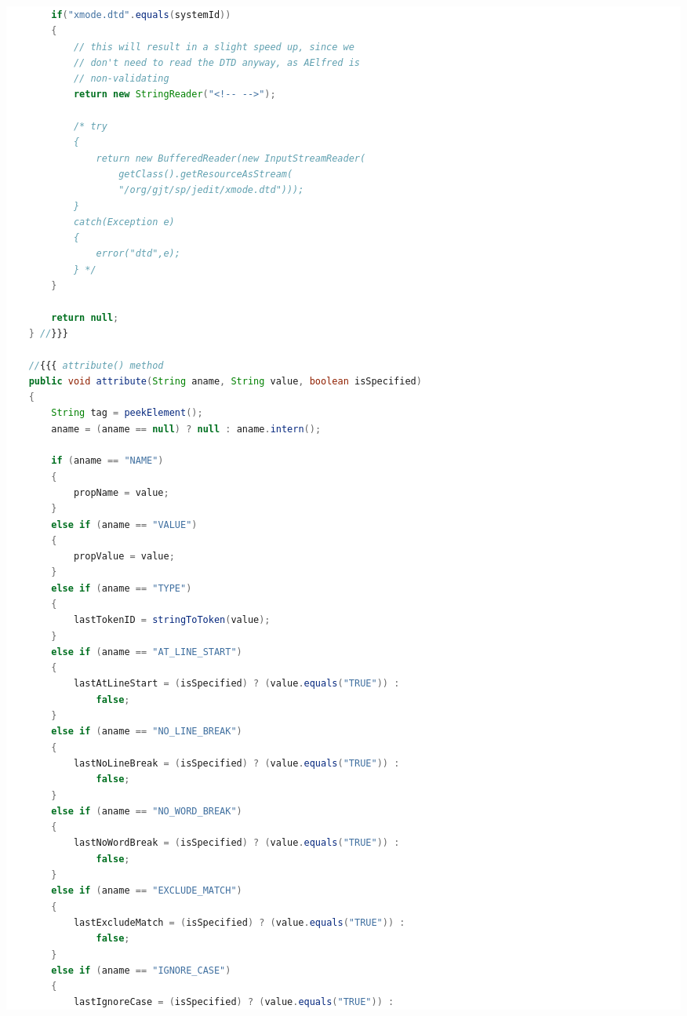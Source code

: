 ```java
		if("xmode.dtd".equals(systemId))
		{
			// this will result in a slight speed up, since we
			// don't need to read the DTD anyway, as AElfred is
			// non-validating
			return new StringReader("<!-- -->");

			/* try
			{
				return new BufferedReader(new InputStreamReader(
					getClass().getResourceAsStream(
					"/org/gjt/sp/jedit/xmode.dtd")));
			}
			catch(Exception e)
			{
				error("dtd",e);
			} */
		}

		return null;
	} //}}}

	//{{{ attribute() method
	public void attribute(String aname, String value, boolean isSpecified)
	{
		String tag = peekElement();
		aname = (aname == null) ? null : aname.intern();

		if (aname == "NAME")
		{
			propName = value;
		}
		else if (aname == "VALUE")
		{
			propValue = value;
		}
		else if (aname == "TYPE")
		{
			lastTokenID = stringToToken(value);
		}
		else if (aname == "AT_LINE_START")
		{
			lastAtLineStart = (isSpecified) ? (value.equals("TRUE")) :
				false;
		}
		else if (aname == "NO_LINE_BREAK")
		{
			lastNoLineBreak = (isSpecified) ? (value.equals("TRUE")) :
				false;
		}
		else if (aname == "NO_WORD_BREAK")
		{
			lastNoWordBreak = (isSpecified) ? (value.equals("TRUE")) :
				false;
		}
		else if (aname == "EXCLUDE_MATCH")
		{
			lastExcludeMatch = (isSpecified) ? (value.equals("TRUE")) :
				false;
		}
		else if (aname == "IGNORE_CASE")
		{
			lastIgnoreCase = (isSpecified) ? (value.equals("TRUE")) :
```